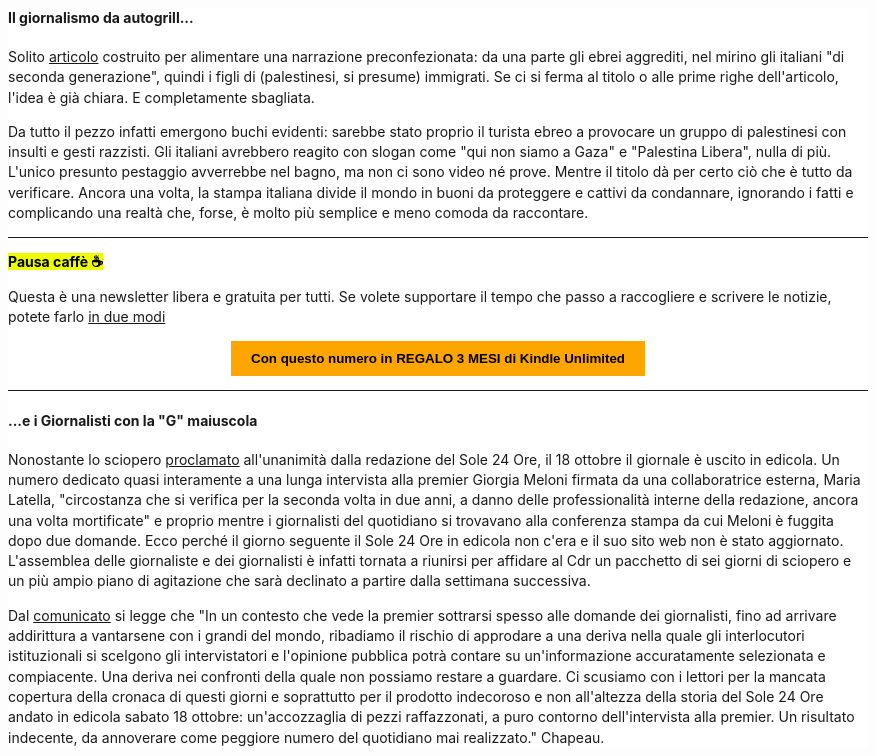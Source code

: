 #### Il giornalismo da autogrill...
Solito [articolo](https://www.milanotoday.it/cronaca/famiglie-italiani-aggressione-ebreo-autogrill.html) costruito per alimentare una narrazione preconfezionata: da una parte gli ebrei aggrediti, nel mirino gli italiani "di seconda generazione", quindi i figli di (palestinesi, si presume) immigrati. Se ci si ferma al titolo o alle prime righe dell'articolo, l'idea è già chiara. E completamente sbagliata.

Da tutto il pezzo infatti emergono buchi evidenti: sarebbe stato proprio il turista ebreo a provocare un gruppo di palestinesi con insulti e gesti razzisti. Gli italiani avrebbero reagito con slogan come "qui non siamo a Gaza" e "Palestina Libera", nulla di più. L'unico presunto pestaggio avverrebbe nel bagno, ma non ci sono video né prove. Mentre il titolo dà per certo ciò che è tutto da verificare. Ancora una volta, la stampa italiana divide il mondo in buoni da proteggere e cattivi da condannare, ignorando i fatti e complicando una realtà che, forse, è molto più semplice e meno comoda da raccontare.

---

<mark class="has-inline-color" style="background: rgb(238, 252, 0); color: black; font-weight: 700;">Pausa caffè ☕️</mark>

Questa è una newsletter libera e gratuita per tutti. Se volete supportare il tempo che passo a raccogliere e scrivere le notizie, potete farlo [in due modi](https://yuridiprodo.github.io/#/pages/help)

<form action="https://amzn.to/4qrcS2M" target="_blank" style="text-align: center;">
  <button style="background-color: orange; color: black; border: none; padding: 10px 20px; cursor: pointer;">
    <strong>Con questo numero in REGALO 3 MESI di Kindle Unlimited</strong>
  </button>
</form>

---

#### ...e i Giornalisti con la "G" maiuscola

Nonostante lo sciopero [proclamato](https://www.fnsi.it/sole-24-ore-giornalisti-in-sciopero-fnsi-giusta-protesta-per-la-difesa-della-dignita-della-professione) all'unanimità dalla redazione del Sole 24 Ore, il 18 ottobre il giornale è uscito in edicola. Un numero dedicato quasi interamente a una lunga intervista alla premier Giorgia Meloni firmata da una collaboratrice esterna, Maria Latella, "circostanza che si verifica per la seconda volta in due anni, a danno delle professionalità interne della redazione, ancora una volta mortificate" e proprio mentre i giornalisti del quotidiano si trovavano alla conferenza stampa da cui Meloni è fuggita dopo due domande. Ecco perché il giorno seguente il Sole 24 Ore in edicola non c'era e il suo sito web non è stato aggiornato. L'assemblea delle giornaliste e dei giornalisti è infatti tornata a riunirsi per affidare al Cdr un pacchetto di sei giorni di sciopero e un più ampio piano di agitazione che sarà declinato a partire dalla settimana successiva.

Dal [comunicato](https://www.ilsole24ore.com/art/comunicato-sindacale-prosegue-sciopero-sole-24-ore-AHUh80ED) si legge che "In un contesto che vede la premier sottrarsi spesso alle domande dei giornalisti, fino ad arrivare addirittura a vantarsene con i grandi del mondo, ribadiamo il rischio di approdare a una deriva nella quale gli interlocutori istituzionali si scelgono gli intervistatori e l'opinione pubblica potrà contare su un'informazione accuratamente selezionata e compiacente. Una deriva nei confronti della quale non possiamo restare a guardare. Ci scusiamo con i lettori per la mancata copertura della cronaca di questi giorni e soprattutto per il prodotto indecoroso e non all'altezza della storia del Sole 24 Ore andato in edicola sabato 18 ottobre: un'accozzaglia di pezzi raffazzonati, a puro contorno dell'intervista alla premier. Un risultato indecente, da annoverare come peggiore numero del quotidiano mai realizzato." Chapeau.
